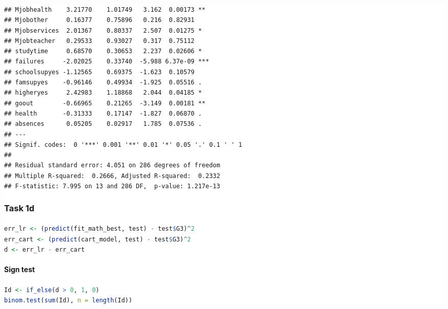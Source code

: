    ## Mjobhealth    3.21770    1.01749   3.162  0.00173 ** 
    ## Mjobother     0.16377    0.75896   0.216  0.82931    
    ## Mjobservices  2.01367    0.80337   2.507  0.01275 *  
    ## Mjobteacher   0.29533    0.93027   0.317  0.75112    
    ## studytime     0.68570    0.30653   2.237  0.02606 *  
    ## failures     -2.02025    0.33740  -5.988 6.37e-09 ***
    ## schoolsupyes -1.12565    0.69375  -1.623  0.10579    
    ## famsupyes    -0.96146    0.49934  -1.925  0.05516 .  
    ## higheryes     2.42983    1.18868   2.044  0.04185 *  
    ## goout        -0.66965    0.21265  -3.149  0.00181 ** 
    ## health       -0.31333    0.17147  -1.827  0.06870 .  
    ## absences      0.05205    0.02917   1.785  0.07536 .  
    ## ---
    ## Signif. codes:  0 '***' 0.001 '**' 0.01 '*' 0.05 '.' 0.1 ' ' 1
    ## 
    ## Residual standard error: 4.051 on 286 degrees of freedom
    ## Multiple R-squared:  0.2666, Adjusted R-squared:  0.2332 
    ## F-statistic: 7.995 on 13 and 286 DF,  p-value: 1.217e-13

### Task 1d

``` r
err_lr <- (predict(fit_math_best, test) - test$G3)^2
err_cart <- (predict(cart_model, test) - test$G3)^2
d <- err_lr - err_cart
```

#### Sign test

``` r
Id <- if_else(d > 0, 1, 0)
binom.test(sum(Id), n = length(Id))
```

